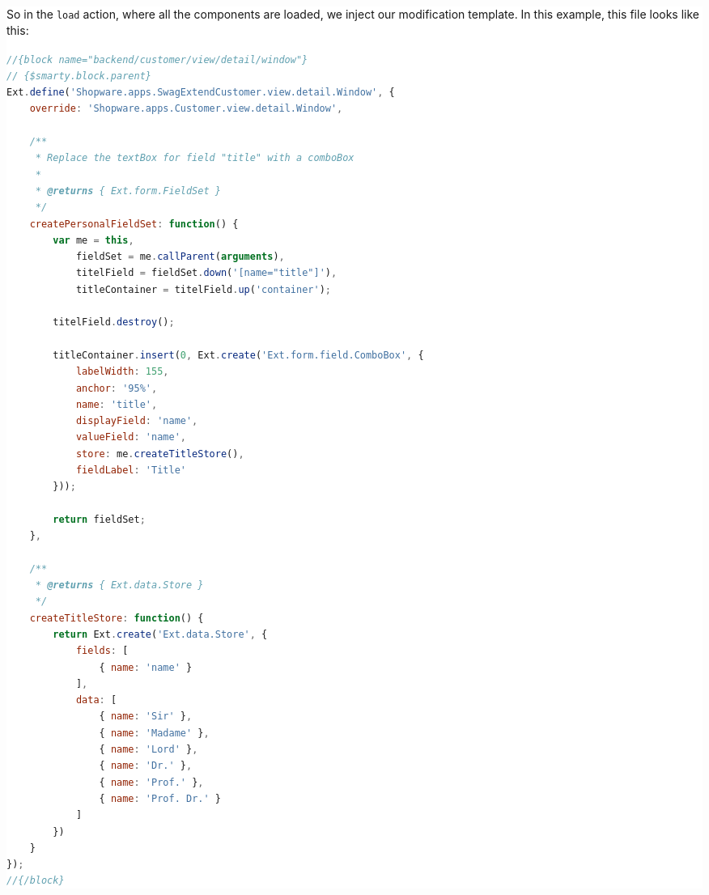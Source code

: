 So in the `load` action, where all the components are loaded, we inject our modification template. In this example,
this file looks like this:

```js
//{block name="backend/customer/view/detail/window"}
// {$smarty.block.parent}
Ext.define('Shopware.apps.SwagExtendCustomer.view.detail.Window', {
    override: 'Shopware.apps.Customer.view.detail.Window',

    /**
     * Replace the textBox for field "title" with a comboBox
     *
     * @returns { Ext.form.FieldSet }
     */
    createPersonalFieldSet: function() {
        var me = this,
            fieldSet = me.callParent(arguments),
            titelField = fieldSet.down('[name="title"]'),
            titleContainer = titelField.up('container');

        titelField.destroy();

        titleContainer.insert(0, Ext.create('Ext.form.field.ComboBox', {
            labelWidth: 155,
            anchor: '95%',
            name: 'title',
            displayField: 'name',
            valueField: 'name',
            store: me.createTitleStore(),
            fieldLabel: 'Title'
        }));

        return fieldSet;
    },

    /**
     * @returns { Ext.data.Store }
     */
    createTitleStore: function() {
        return Ext.create('Ext.data.Store', {
            fields: [
                { name: 'name' }
            ],
            data: [
                { name: 'Sir' },
                { name: 'Madame' },
                { name: 'Lord' },
                { name: 'Dr.' },
                { name: 'Prof.' },
                { name: 'Prof. Dr.' }
            ]
        })
    }
});
//{/block}
```
